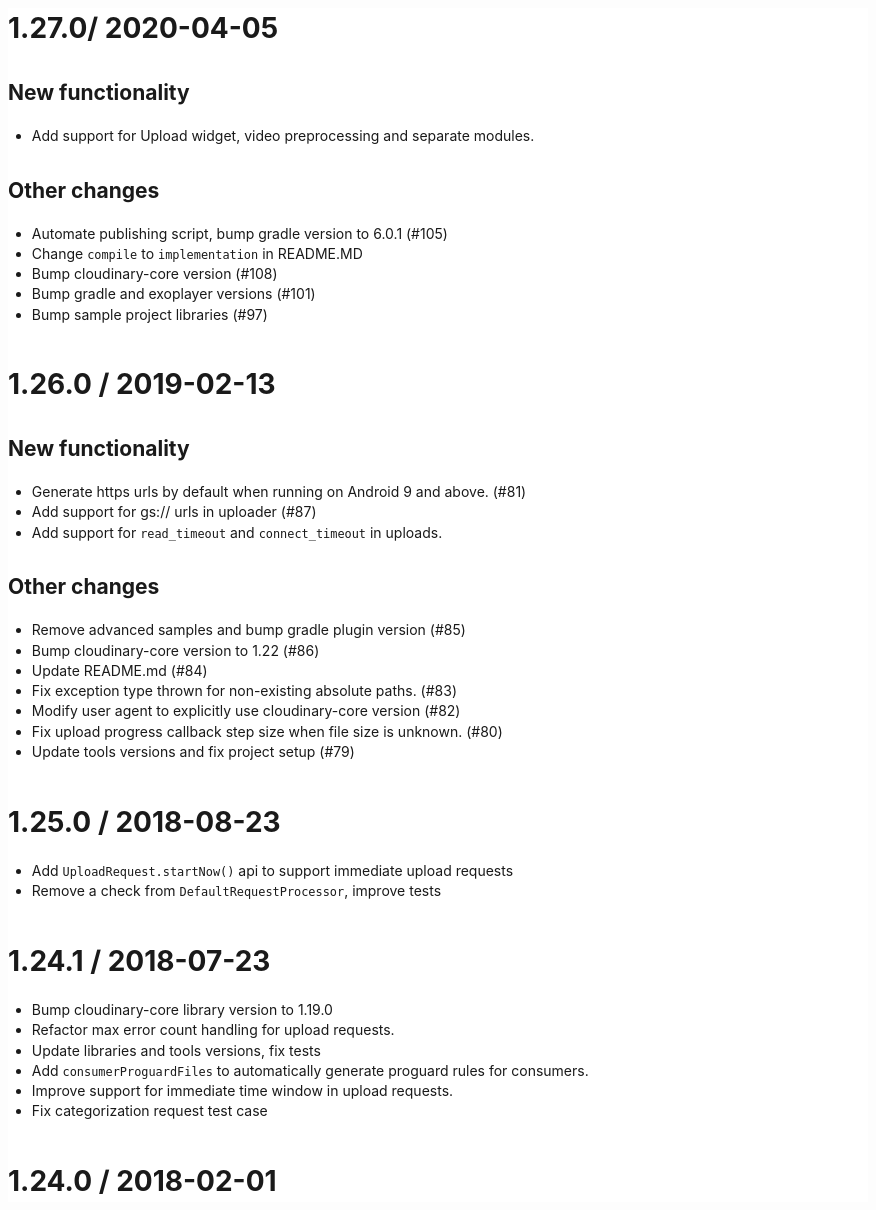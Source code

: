 1.27.0/ 2020-04-05
==================

New functionality
-----------------

  * Add support for Upload widget, video preprocessing and separate modules.
  
Other changes
-------------

  * Automate publishing script, bump gradle version to 6.0.1 (#105)
  * Change `compile` to `implementation` in README.MD
  * Bump cloudinary-core version (#108)
  * Bump gradle and exoplayer versions (#101)
  * Bump sample project libraries (#97)

1.26.0 / 2019-02-13
===================

New functionality
-----------------

  * Generate https urls by default when running on Android 9 and above. (#81)
  * Add support for gs:// urls in uploader (#87)
  * Add support for `read_timeout` and `connect_timeout` in uploads.

Other changes
-------------

  * Remove advanced samples and bump gradle plugin version (#85)
  * Bump cloudinary-core version to 1.22 (#86)
  * Update README.md (#84)
  * Fix exception type thrown for non-existing absolute paths. (#83)
  * Modify user agent to explicitly use cloudinary-core version (#82)
  * Fix upload progress callback step size when file size is unknown. (#80)
  * Update tools versions and fix project setup (#79)

1.25.0 / 2018-08-23
===================

  * Add `UploadRequest.startNow()` api to support immediate upload requests
  * Remove a check from `DefaultRequestProcessor`, improve tests

1.24.1 / 2018-07-23
===================

  * Bump cloudinary-core library version to 1.19.0
  * Refactor max error count handling for upload requests.
  * Update libraries and tools versions, fix tests
  * Add `consumerProguardFiles` to automatically generate proguard rules for consumers.
  * Improve support for immediate time window in upload requests.
  * Fix categorization request test case
 
1.24.0 / 2018-02-01
===================
